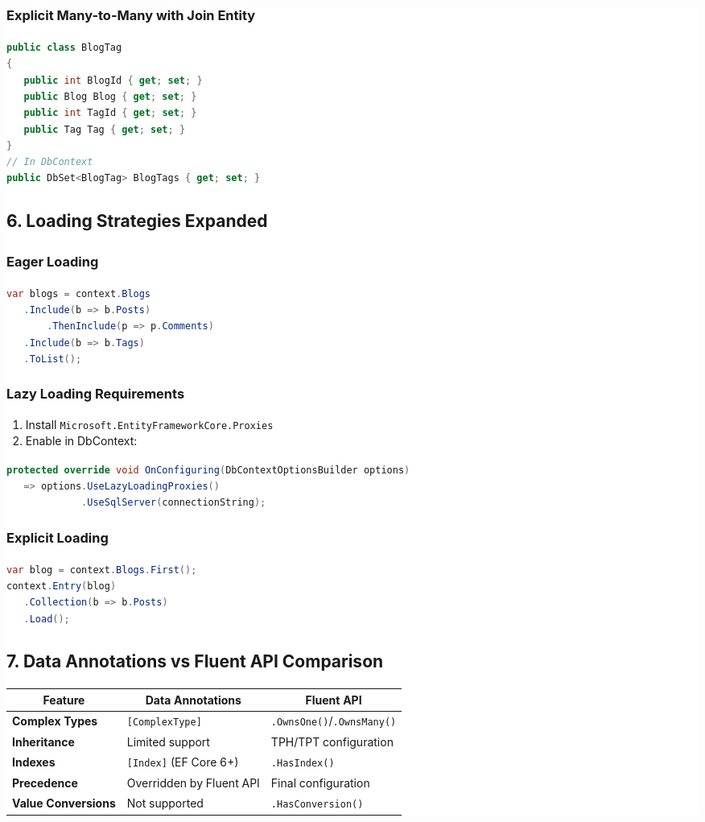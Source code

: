 ### Explicit Many-to-Many with Join Entity

```csharp
public class BlogTag
{
   public int BlogId { get; set; }
   public Blog Blog { get; set; }
   public int TagId { get; set; }
   public Tag Tag { get; set; }
}
// In DbContext
public DbSet<BlogTag> BlogTags { get; set; }
```

## 6. Loading Strategies Expanded

### Eager Loading

```csharp
var blogs = context.Blogs
   .Include(b => b.Posts)
       .ThenInclude(p => p.Comments)
   .Include(b => b.Tags)
   .ToList();
```

### Lazy Loading Requirements

1. Install `Microsoft.EntityFrameworkCore.Proxies`
2. Enable in DbContext:

```csharp
protected override void OnConfiguring(DbContextOptionsBuilder options)
   => options.UseLazyLoadingProxies()
             .UseSqlServer(connectionString);
```

### Explicit Loading

```csharp
var blog = context.Blogs.First();
context.Entry(blog)
   .Collection(b => b.Posts)
   .Load();
```

## 7. Data Annotations vs Fluent API Comparison

| **Feature**            | **Data Annotations**                     | **Fluent API**                |
|------------------------|------------------------------------------|-------------------------------|
| **Complex Types**       | `[ComplexType]`                         | `.OwnsOne()`/`.OwnsMany()`    |
| **Inheritance**         | Limited support                         | TPH/TPT configuration         |
| **Indexes**             | `[Index]` (EF Core 6+)                  | `.HasIndex()`                 |
| **Precedence**          | Overridden by Fluent API                | Final configuration           |
| **Value Conversions**   | Not supported                           | `.HasConversion()`            |
